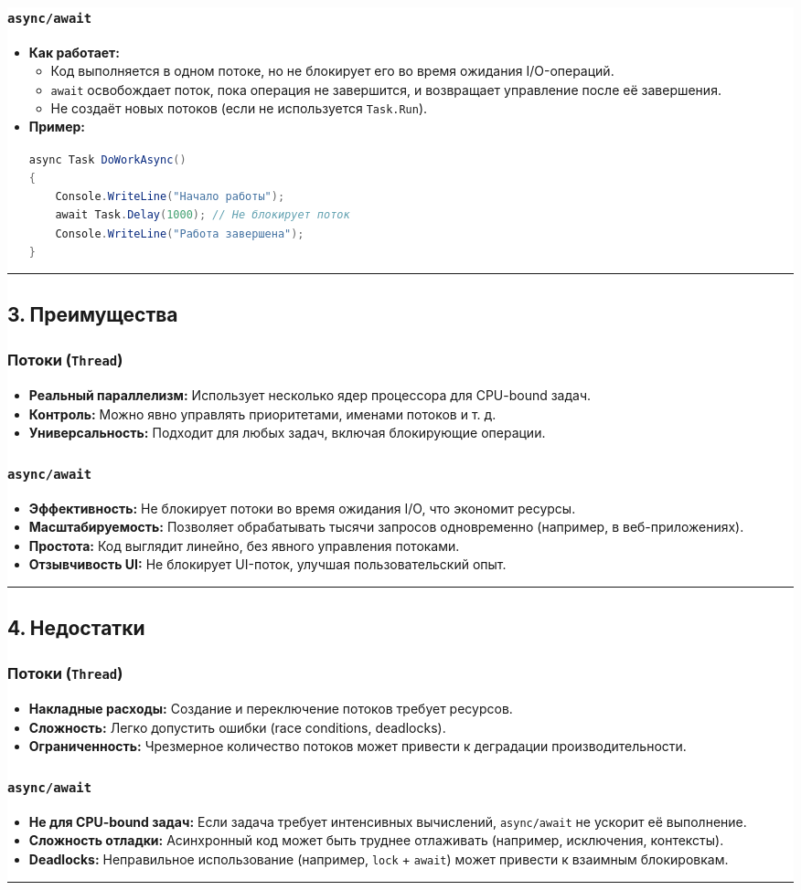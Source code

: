 ### **`async/await`**
- **Как работает:**
  - Код выполняется в одном потоке, но не блокирует его во время ожидания I/O-операций.
  - `await` освобождает поток, пока операция не завершится, и возвращает управление после её завершения.
  - Не создаёт новых потоков (если не используется `Task.Run`).
- **Пример:**
  ```csharp
  async Task DoWorkAsync()
  {
      Console.WriteLine("Начало работы");
      await Task.Delay(1000); // Не блокирует поток
      Console.WriteLine("Работа завершена");
  }
  ```

---

## **3. Преимущества**

### **Потоки (`Thread`)**
- **Реальный параллелизм:** Использует несколько ядер процессора для CPU-bound задач.
- **Контроль:** Можно явно управлять приоритетами, именами потоков и т. д.
- **Универсальность:** Подходит для любых задач, включая блокирующие операции.

### **`async/await`**
- **Эффективность:** Не блокирует потоки во время ожидания I/O, что экономит ресурсы.
- **Масштабируемость:** Позволяет обрабатывать тысячи запросов одновременно (например, в веб-приложениях).
- **Простота:** Код выглядит линейно, без явного управления потоками.
- **Отзывчивость UI:** Не блокирует UI-поток, улучшая пользовательский опыт.

---

## **4. Недостатки**

### **Потоки (`Thread`)**
- **Накладные расходы:** Создание и переключение потоков требует ресурсов.
- **Сложность:** Легко допустить ошибки (race conditions, deadlocks).
- **Ограниченность:** Чрезмерное количество потоков может привести к деградации производительности.

### **`async/await`**
- **Не для CPU-bound задач:** Если задача требует интенсивных вычислений, `async/await` не ускорит её выполнение.
- **Сложность отладки:** Асинхронный код может быть труднее отлаживать (например, исключения, контексты).
- **Deadlocks:** Неправильное использование (например, `lock` + `await`) может привести к взаимным блокировкам.

---